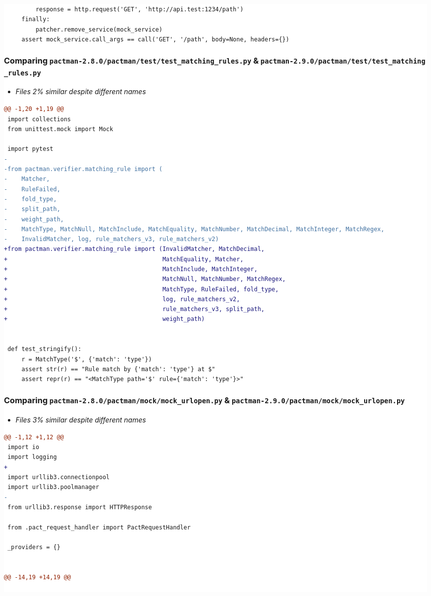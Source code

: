 ```diff
         response = http.request('GET', 'http://api.test:1234/path')
     finally:
         patcher.remove_service(mock_service)
     assert mock_service.call_args == call('GET', '/path', body=None, headers={})
```

### Comparing `pactman-2.8.0/pactman/test/test_matching_rules.py` & `pactman-2.9.0/pactman/test/test_matching_rules.py`

 * *Files 2% similar despite different names*

```diff
@@ -1,20 +1,19 @@
 import collections
 from unittest.mock import Mock
 
 import pytest
-
-from pactman.verifier.matching_rule import (
-    Matcher,
-    RuleFailed,
-    fold_type,
-    split_path,
-    weight_path,
-    MatchType, MatchNull, MatchInclude, MatchEquality, MatchNumber, MatchDecimal, MatchInteger, MatchRegex,
-    InvalidMatcher, log, rule_matchers_v3, rule_matchers_v2)
+from pactman.verifier.matching_rule import (InvalidMatcher, MatchDecimal,
+                                            MatchEquality, Matcher,
+                                            MatchInclude, MatchInteger,
+                                            MatchNull, MatchNumber, MatchRegex,
+                                            MatchType, RuleFailed, fold_type,
+                                            log, rule_matchers_v2,
+                                            rule_matchers_v3, split_path,
+                                            weight_path)
 
 
 def test_stringify():
     r = MatchType('$', {'match': 'type'})
     assert str(r) == "Rule match by {'match': 'type'} at $"
     assert repr(r) == "<MatchType path='$' rule={'match': 'type'}>"
```

### Comparing `pactman-2.8.0/pactman/mock/mock_urlopen.py` & `pactman-2.9.0/pactman/mock/mock_urlopen.py`

 * *Files 3% similar despite different names*

```diff
@@ -1,12 +1,12 @@
 import io
 import logging
+
 import urllib3.connectionpool
 import urllib3.poolmanager
-
 from urllib3.response import HTTPResponse
 
 from .pact_request_handler import PactRequestHandler
 
 _providers = {}
 
 
@@ -14,19 +14,19 @@
 
```
